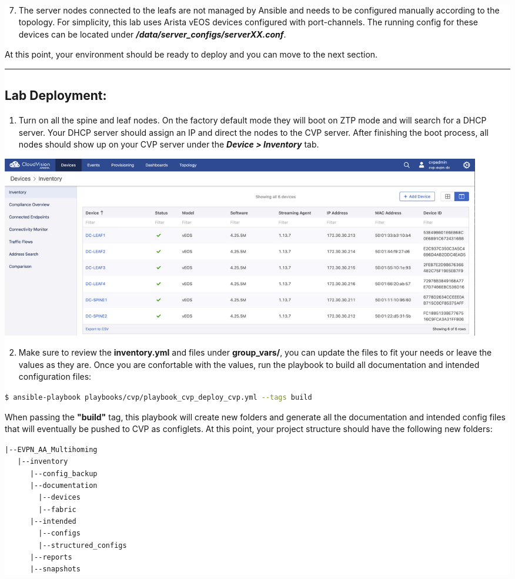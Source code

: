 7. The server nodes connected to the leafs are not managed by Ansible and needs to be configured manually according to the topology. For simplicity, this lab uses Arista vEOS devices configured with port-channels. The running config for these devices can be located under ***/data/server_configs/serverXX.conf***. 

At this point, your environment should be ready to deploy and you can move to the next section. 

---

## **Lab Deployment:**

1. Turn on all the spine and leaf nodes. On the factory default mode they will boot on ZTP mode and will search for a DHCP server. Your DHCP server should assign an IP and direct the nodes to the CVP server. After finishing the boot process, all nodes should show up on your CVP server under the ***Device > Inventory*** tab.

<img src="data/images/cvp_devices.png" width="800">

2. Make sure to review the **inventory.yml** and files under **group_vars/**, you can update the files to fit your needs or leave the values as they are. Once you are confortable with the values, run the playbook to build all documentation and intended configuration files: 

```bash
$ ansible-playbook playbooks/cvp/playbook_cvp_deploy_cvp.yml --tags build
```

When passing the **"build"** tag, this playbook will create new folders and generate all the documentation and intended config files that will eventually be pushed to CVP as configlets. At this point, your project structure should have the following new folders:

```
|--EVPN_AA_Multihoming
   |--inventory
      |--config_backup
      |--documentation
        |--devices
        |--fabric
      |--intended
        |--configs
        |--structured_configs
      |--reports
      |--snapshots
```
